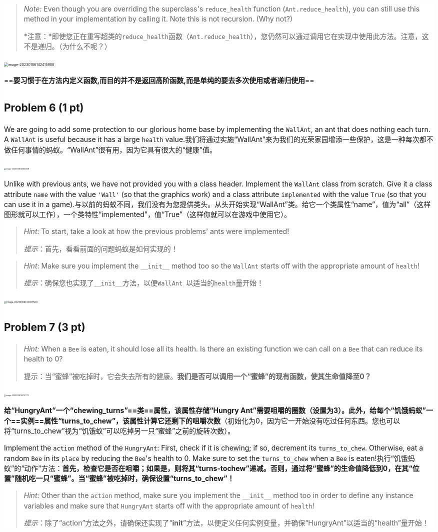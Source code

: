 > *Note:* Even though you are overriding the superclass's `reduce_health` function (`Ant.reduce_health`), you can still use this method in your implementation by calling it. Note this is not recursion. (Why not?)
>
> *注意：*即使您正在重写超类的`reduce_health`函数（`Ant.reduce_health`），您仍然可以通过调用它在实现中使用此方法。注意，这不是递归。（为什么不呢？）

<img src="C:\Users\weiziheng\AppData\Roaming\Typora\typora-user-images\image-20230106142415908.png" alt="image-20230106142415908" style="zoom:50%;" />

==**要习惯于在方法内定义函数,而目的并不是返回高阶函数,而是单纯的要去多次使用或者递归使用**==

## Problem 6 (1 pt)

We are going to add some protection to our glorious home base by implementing the `WallAnt`, an ant that does nothing each turn. A `WallAnt` is useful because it has a large `health` value.我们将通过实施“WallAnt”来为我们的光荣家园增添一些保护，这是一种每次都不做任何事情的蚂蚁。“WallAnt”很有用，因为它具有很大的“健康”值。

<img src="C:\Users\weiziheng\AppData\Roaming\Typora\typora-user-images\image-20230106142641528.png" alt="image-20230106142641528" style="zoom:25%;" />

Unlike with previous ants, we have not provided you with a class header. Implement the `WallAnt` class from scratch. Give it a class attribute `name` with the value `'Wall'` (so that the graphics work) and a class attribute `implemented` with the value `True` (so that you can use it in a game).与以前的蚂蚁不同，我们没有为您提供类头。从头开始实现“WallAnt”类。给它一个类属性“name”，值为“all”（这样图形就可以工作），一个类特性“implemented”，值“True”（这样你就可以在游戏中使用它）。

> *Hint*: To start, take a look at how the previous problems' ants were implemented!
>
> *提示*：首先，看看前面的问题蚂蚁是如何实现的！

> *Hint*: Make sure you implement the `__init__` method too so the `WallAnt` starts off with the appropriate amount of `health`!
>
> *提示*：确保您也实现了`__init__`方法，以便`WallAnt `以适当的`health`量开始！

<img src="C:\Users\weiziheng\AppData\Roaming\Typora\typora-user-images\image-20230106143307580.png" alt="image-20230106143307580" style="zoom:33%;" />

## Problem 7 (3 pt)

> *Hint:* When a `Bee` is eaten, it should lose all its health. Is there an existing function we can call on a `Bee` that can reduce its health to 0?
>
> 提示：当“蜜蜂”被吃掉时，它会失去所有的健康。**我们是否可以调用一个“蜜蜂”的现有函数，使其生命值降至0？**

<img src="C:\Users\weiziheng\AppData\Roaming\Typora\typora-user-images\image-20230106143721777.png" alt="image-20230106143721777" style="zoom:25%;" />

**给“HungryAnt”一个“chewing_turns”==类==属性，该属性存储“Hungry Ant”需要咀嚼的圈数（设置为3）。此外，给每个“饥饿蚂蚁”一个==实例==属性“turns_to_chew”，该属性计算它还剩下的咀嚼次数**（初始化为0，因为它一开始没有吃过任何东西。您也可以将“turns_to_chew”视为“饥饿蚁”可以吃掉另一只“蜜蜂”之前的旋转次数）。

Implement the `action` method of the `HungryAnt`: First, check if it is chewing; if so, decrement its `turns_to_chew`. Otherwise, eat a random `Bee` in its `place` by reducing the `Bee`'s health to 0. Make sure to set the `turns_to_chew` when a `Bee` is eaten!执行“饥饿蚂蚁”的“动作”方法：**首先，检查它是否在咀嚼；如果是，则将其“turns-tochew”递减。否则，通过将“蜜蜂”的生命值降低到0，在其“位置”随机吃一只“蜜蜂”。当“蜜蜂”被吃掉时，确保设置“turns_to_chew”！**

> *Hint*: Other than the `action` method, make sure you implement the `__init__` method too in order to define any instance variables and make sure that `HungryAnt` starts off with the appropriate amount of `health`!
>
> *提示*：除了“action”方法之外，请确保还实现了“__init__”方法，以便定义任何实例变量，并确保“HungryAnt”以适当的“health”量开始！

